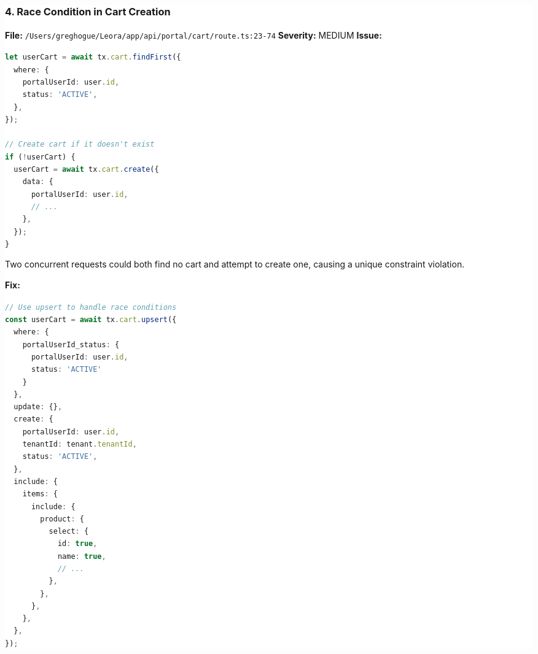 
### 4. Race Condition in Cart Creation
**File:** `/Users/greghogue/Leora/app/api/portal/cart/route.ts:23-74`
**Severity:** MEDIUM
**Issue:**
```typescript
let userCart = await tx.cart.findFirst({
  where: {
    portalUserId: user.id,
    status: 'ACTIVE',
  },
});

// Create cart if it doesn't exist
if (!userCart) {
  userCart = await tx.cart.create({
    data: {
      portalUserId: user.id,
      // ...
    },
  });
}
```

Two concurrent requests could both find no cart and attempt to create one, causing a unique constraint violation.

**Fix:**
```typescript
// Use upsert to handle race conditions
const userCart = await tx.cart.upsert({
  where: {
    portalUserId_status: {
      portalUserId: user.id,
      status: 'ACTIVE'
    }
  },
  update: {},
  create: {
    portalUserId: user.id,
    tenantId: tenant.tenantId,
    status: 'ACTIVE',
  },
  include: {
    items: {
      include: {
        product: {
          select: {
            id: true,
            name: true,
            // ...
          },
        },
      },
    },
  },
});
```
